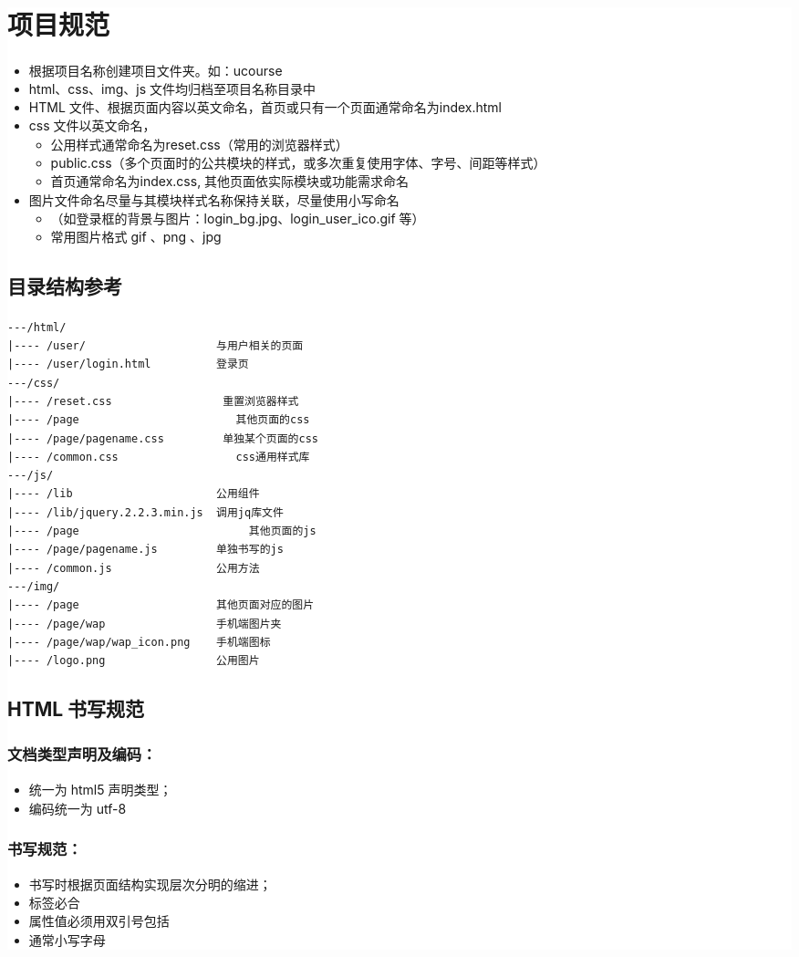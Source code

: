 
# 项目规范

- 根据项目名称创建项目文件夹。如：ucourse
- html、css、img、js 文件均归档至项目名称目录中 
- HTML 文件、根据页面内容以英文命名，首页或只有一个页面通常命名为index.html
- css 文件以英文命名，
  - 公用样式通常命名为reset.css（常用的浏览器样式）
  - public.css（多个页面时的公共模块的样式，或多次重复使用字体、字号、间距等样式）
  - 首页通常命名为index.css, 其他页面依实际模块或功能需求命名
- 图片文件命名尽量与其模块样式名称保持关联，尽量使用小写命名
  - （如登录框的背景与图片：login_bg.jpg、login_user_ico.gif 等）
  - 常用图片格式 gif 、png 、jpg

## 目录结构参考

```
---/html/
|---- /user/                    与用户相关的页面  
|---- /user/login.html          登录页
---/css/
|---- /reset.css                 重置浏览器样式    
|---- /page                        其他页面的css
|---- /page/pagename.css         单独某个页面的css
|---- /common.css                  css通用样式库
---/js/
|---- /lib                      公用组件
|---- /lib/jquery.2.2.3.min.js  调用jq库文件 
|---- /page                          其他页面的js
|---- /page/pagename.js         单独书写的js
|---- /common.js                公用方法
---/img/
|---- /page                     其他页面对应的图片
|---- /page/wap                 手机端图片夹
|---- /page/wap/wap_icon.png    手机端图标
|---- /logo.png                 公用图片

```

## HTML 书写规范

### 文档类型声明及编码：

- 统一为 html5 声明类型；
- 编码统一为 utf-8

### 书写规范：

- 书写时根据页面结构实现层次分明的缩进；
- 标签必合
- 属性值必须用双引号包括
- 通常小写字母
